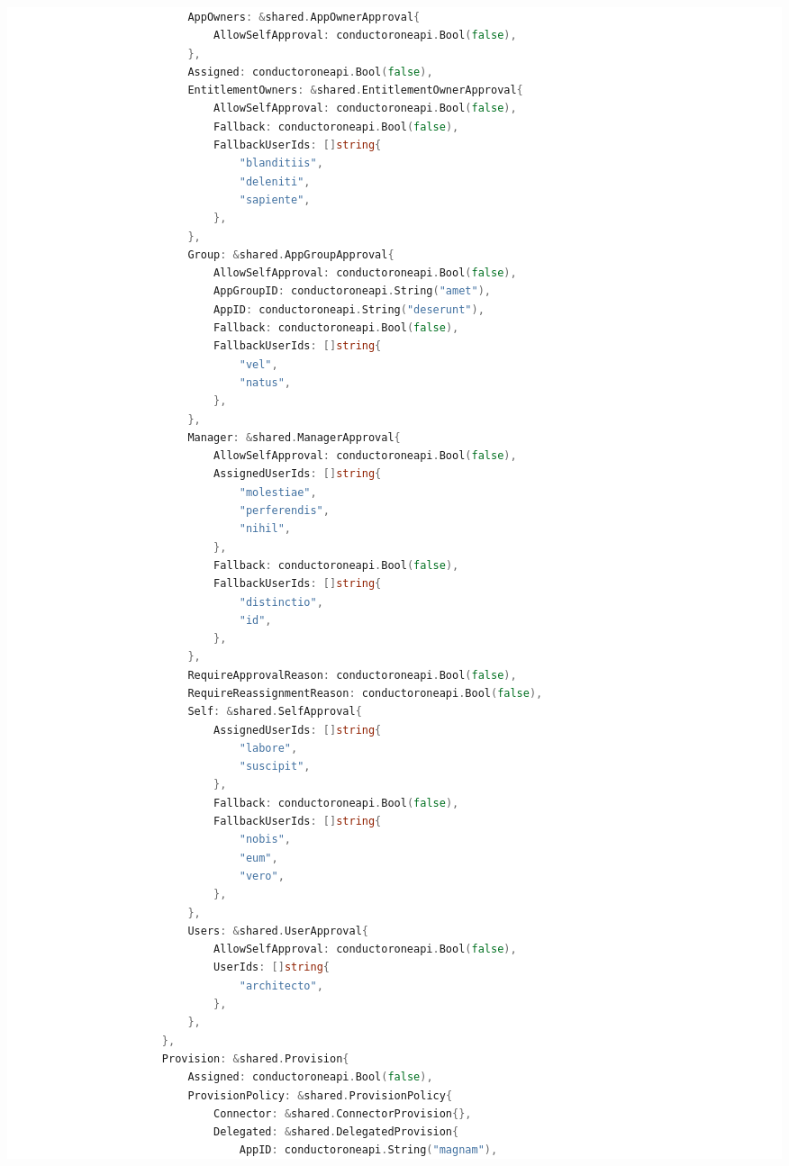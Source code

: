 ```go
                            AppOwners: &shared.AppOwnerApproval{
                                AllowSelfApproval: conductoroneapi.Bool(false),
                            },
                            Assigned: conductoroneapi.Bool(false),
                            EntitlementOwners: &shared.EntitlementOwnerApproval{
                                AllowSelfApproval: conductoroneapi.Bool(false),
                                Fallback: conductoroneapi.Bool(false),
                                FallbackUserIds: []string{
                                    "blanditiis",
                                    "deleniti",
                                    "sapiente",
                                },
                            },
                            Group: &shared.AppGroupApproval{
                                AllowSelfApproval: conductoroneapi.Bool(false),
                                AppGroupID: conductoroneapi.String("amet"),
                                AppID: conductoroneapi.String("deserunt"),
                                Fallback: conductoroneapi.Bool(false),
                                FallbackUserIds: []string{
                                    "vel",
                                    "natus",
                                },
                            },
                            Manager: &shared.ManagerApproval{
                                AllowSelfApproval: conductoroneapi.Bool(false),
                                AssignedUserIds: []string{
                                    "molestiae",
                                    "perferendis",
                                    "nihil",
                                },
                                Fallback: conductoroneapi.Bool(false),
                                FallbackUserIds: []string{
                                    "distinctio",
                                    "id",
                                },
                            },
                            RequireApprovalReason: conductoroneapi.Bool(false),
                            RequireReassignmentReason: conductoroneapi.Bool(false),
                            Self: &shared.SelfApproval{
                                AssignedUserIds: []string{
                                    "labore",
                                    "suscipit",
                                },
                                Fallback: conductoroneapi.Bool(false),
                                FallbackUserIds: []string{
                                    "nobis",
                                    "eum",
                                    "vero",
                                },
                            },
                            Users: &shared.UserApproval{
                                AllowSelfApproval: conductoroneapi.Bool(false),
                                UserIds: []string{
                                    "architecto",
                                },
                            },
                        },
                        Provision: &shared.Provision{
                            Assigned: conductoroneapi.Bool(false),
                            ProvisionPolicy: &shared.ProvisionPolicy{
                                Connector: &shared.ConnectorProvision{},
                                Delegated: &shared.DelegatedProvision{
                                    AppID: conductoroneapi.String("magnam"),
```